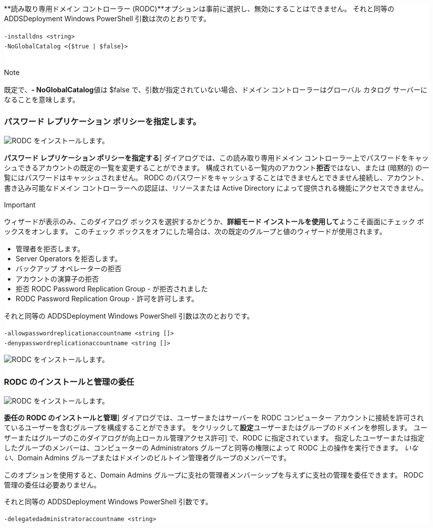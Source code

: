 **読み取り専用ドメイン コントローラー (RODC)**オプションは事前に選択し、無効にすることはできません。 それと同等の ADDSDeployment Windows PowerShell 引数は次のとおりです。  
  
```  
-installdns <string>  
-NoGlobalCatalog <{$true | $false}>  
  
```  
  
> [!NOTE]  
> 既定で、**- NoGlobalCatalog**値は $false で、引数が指定されていない場合、ドメイン コントローラーはグローバル カタログ サーバーになることを意味します。  
  
### <a name="specify-the-password-replication-policy"></a>パスワード レプリケーション ポリシーを指定します。  
![RODC をインストールします。](media/Install-a-Windows-Server-2012-Active-Directory-Read-Only-Domain-Controller--RODC---Level-200-/ADDS_SMI_TR_Stage1PRP.png)  
  
**パスワード レプリケーション ポリシーを指定する**] ダイアログでは、この読み取り専用ドメイン コントローラー上でパスワードをキャッシュできるアカウントの既定の一覧を変更することができます。 構成されている一覧内のアカウント**拒否**ではない、または (暗黙的) の一覧にはパスワードはキャッシュされません。 RODC のパスワードをキャッシュすることはできませんとできません接続し、アカウント、書き込み可能なドメイン コントローラーへの認証は、リソースまたは Active Directory によって提供される機能にアクセスできません。  
  
> [!IMPORTANT]  
> ウィザードが表示のみ、このダイアログ ボックスを選択するかどうか、**詳細モード インストールを使用して**ようこそ画面にチェック ボックスをオンします。 このチェック ボックスをオフにした場合は、次の既定のグループと値のウィザードが使用されます。  
>   
> -   管理者を拒否します。  
> -   Server Operators を拒否します。  
> -   バックアップ オペレーターの拒否  
> -   アカウントの演算子の拒否  
> -   拒否 RODC Password Replication Group - が拒否されました  
> -   RODC Password Replication Group - 許可を許可します。  
  
それと同等の ADDSDeployment Windows PowerShell 引数は次のとおりです。  
  
```  
-allowpasswordreplicationaccountname <string []>  
-denypasswordreplicationaccountname <string []>  
```  
  
![RODC をインストールします。](media/Install-a-Windows-Server-2012-Active-Directory-Read-Only-Domain-Controller--RODC---Level-200-/ADDS_SMI_TR_Stage1PRPAllow.png)  
  
### <a name="delegation-of-rodc-installation-and-administration"></a>RODC のインストールと管理の委任  
![RODC をインストールします。](media/Install-a-Windows-Server-2012-Active-Directory-Read-Only-Domain-Controller--RODC---Level-200-/ADDS_SMI_TR_Stage1DelegateAdmin.png)  
  
**委任の RODC のインストールと管理**] ダイアログでは、ユーザーまたはサーバーを RODC コンピューター アカウントに接続を許可されているユーザーを含むグループを構成することができます。 をクリックして**設定**ユーザーまたはグループのドメインを参照します。 ユーザーまたはグループのこのダイアログが向上ローカル管理アクセス許可] で、RODC に指定されています。 指定したユーザーまたは指定したグループのメンバーは、コンピューターの Administrators グループと同等の権限によって RODC 上の操作を実行できます。 *いない*、Domain Admins グループまたはドメインのビルトイン管理者グループのメンバーです。  
  
このオプションを使用すると、Domain Admins グループに支社の管理者メンバーシップを与えずに支社の管理を委任できます。 RODC 管理の委任は必要ありません。  
  
それと同等の ADDSDeployment Windows PowerShell 引数です。  
  
```  
-delegatedadministratoraccountname <string>  
```  
  